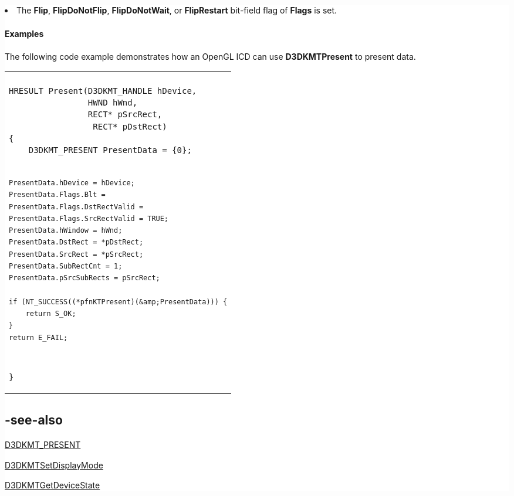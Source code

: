 <li>The <b>Flip</b>, <b>FlipDoNotFlip</b>, <b>FlipDoNotWait</b>, or <b>FlipRestart</b> bit-field flag of <b>Flags</b> is set.</li>
</ul>
</li>
</ul>

#### Examples

The following code example demonstrates how an OpenGL ICD can use <b>D3DKMTPresent</b> to present data.

<div class="code"><span codelanguage=""><table>
<tr>
<th></th>
</tr>
<tr>
<td>
<pre>HRESULT Present(D3DKMT_HANDLE hDevice, 
                HWND hWnd, 
                RECT* pSrcRect,
                 RECT* pDstRect)
{
    D3DKMT_PRESENT PresentData = {0};

    PresentData.hDevice = hDevice;
    PresentData.Flags.Blt = 
    PresentData.Flags.DstRectValid = 
    PresentData.Flags.SrcRectValid = TRUE;
    PresentData.hWindow = hWnd;
    PresentData.DstRect = *pDstRect;
    PresentData.SrcRect = *pSrcRect;
    PresentData.SubRectCnt = 1;  
    PresentData.pSrcSubRects = pSrcRect; 

    if (NT_SUCCESS((*pfnKTPresent)(&amp;PresentData))) {
        return S_OK;
    }
    return E_FAIL;
}</pre>
</td>
</tr>
</table></span></div>



## -see-also

<a href="..\d3dkmthk\ns-d3dkmthk-_d3dkmt_present.md">D3DKMT_PRESENT</a>



<a href="..\d3dkmthk\nf-d3dkmthk-d3dkmtsetdisplaymode.md">D3DKMTSetDisplayMode</a>



<a href="..\d3dkmthk\nf-d3dkmthk-d3dkmtgetdevicestate.md">D3DKMTGetDeviceState</a>

